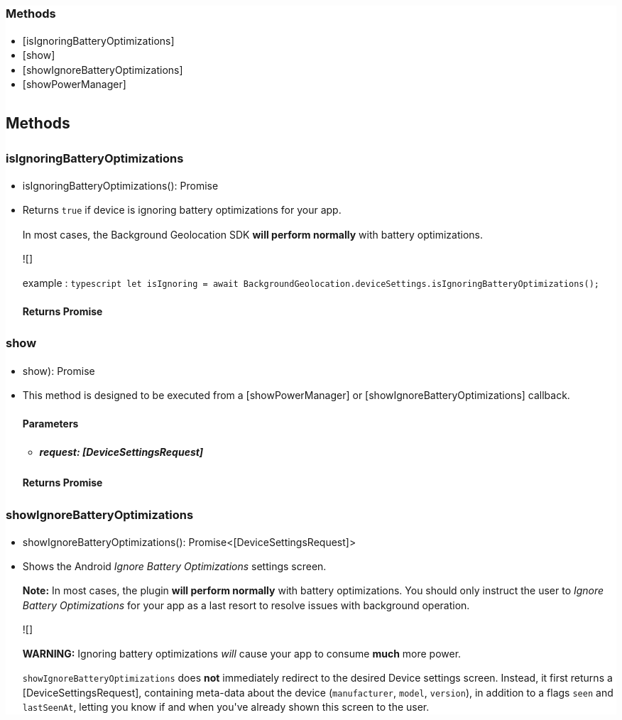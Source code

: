 ### Methods

* [isIgnoringBatteryOptimizations]
* [show]
* [showIgnoreBatteryOptimizations]
* [showPowerManager]

## Methods

### isIgnoringBatteryOptimizations

* isIgnoringBatteryOptimizations(): Promise<boolean>

* Returns `true` if device is ignoring battery optimizations for your app.

  In most cases, the Background Geolocation SDK **will perform normally** with battery optimizations.

  ![]

  example
  :   ```typescript
      let isIgnoring = await BackgroundGeolocation.deviceSettings.isIgnoringBatteryOptimizations();
      ```

  #### Returns Promise<boolean>

### show

* show): Promise<boolean>

* This method is designed to be executed from a [showPowerManager] or [showIgnoreBatteryOptimizations] callback.

  #### Parameters

  + ##### request: [DeviceSettingsRequest]

  #### Returns Promise<boolean>

### showIgnoreBatteryOptimizations

* showIgnoreBatteryOptimizations(): Promise<[DeviceSettingsRequest]>

* Shows the Android *Ignore Battery Optimizations* settings screen.

  **Note:** In most cases, the plugin **will perform normally** with battery optimizations. You should only instruct the user to *Ignore Battery Optimizations* for your app as a last resort to resolve issues with background operation.

  ![]

  **WARNING:** Ignoring battery optimizations *will* cause your app to consume **much** more power.

  `showIgnoreBatteryOptimizations` does **not** immediately redirect to the desired Device settings screen. Instead, it first returns a [DeviceSettingsRequest], containing
  meta-data about the device (`manufacturer`, `model`, `version`), in addition to a flags `seen` and `lastSeenAt`, letting you know if and when you've already shown this screen to the user.
